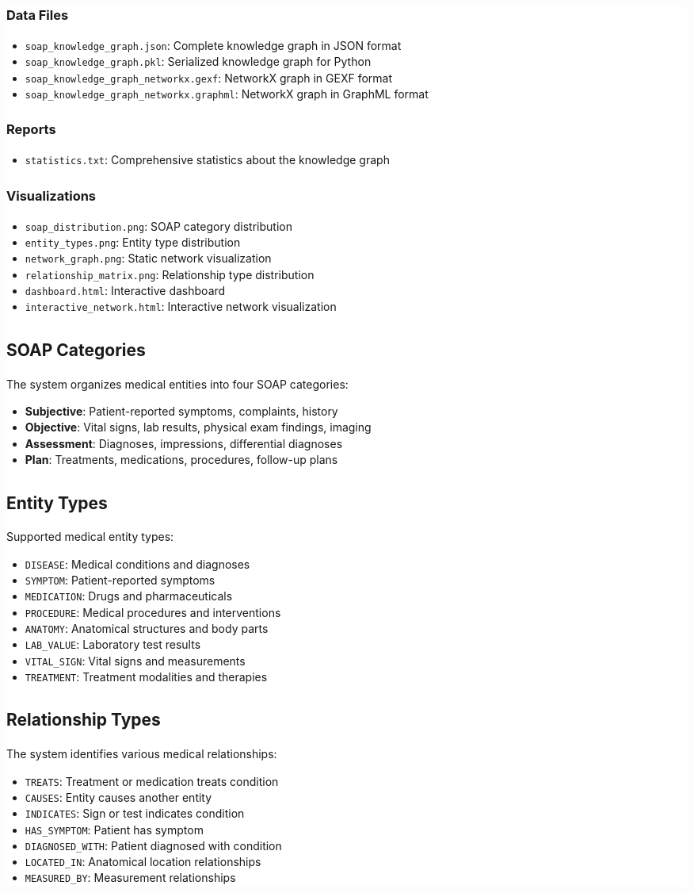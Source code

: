 ### Data Files
- `soap_knowledge_graph.json`: Complete knowledge graph in JSON format
- `soap_knowledge_graph.pkl`: Serialized knowledge graph for Python
- `soap_knowledge_graph_networkx.gexf`: NetworkX graph in GEXF format
- `soap_knowledge_graph_networkx.graphml`: NetworkX graph in GraphML format

### Reports
- `statistics.txt`: Comprehensive statistics about the knowledge graph

### Visualizations
- `soap_distribution.png`: SOAP category distribution
- `entity_types.png`: Entity type distribution  
- `network_graph.png`: Static network visualization
- `relationship_matrix.png`: Relationship type distribution
- `dashboard.html`: Interactive dashboard
- `interactive_network.html`: Interactive network visualization

## SOAP Categories

The system organizes medical entities into four SOAP categories:

- **Subjective**: Patient-reported symptoms, complaints, history
- **Objective**: Vital signs, lab results, physical exam findings, imaging
- **Assessment**: Diagnoses, impressions, differential diagnoses
- **Plan**: Treatments, medications, procedures, follow-up plans

## Entity Types

Supported medical entity types:

- `DISEASE`: Medical conditions and diagnoses
- `SYMPTOM`: Patient-reported symptoms
- `MEDICATION`: Drugs and pharmaceuticals
- `PROCEDURE`: Medical procedures and interventions
- `ANATOMY`: Anatomical structures and body parts
- `LAB_VALUE`: Laboratory test results
- `VITAL_SIGN`: Vital signs and measurements
- `TREATMENT`: Treatment modalities and therapies

## Relationship Types

The system identifies various medical relationships:

- `TREATS`: Treatment or medication treats condition
- `CAUSES`: Entity causes another entity
- `INDICATES`: Sign or test indicates condition
- `HAS_SYMPTOM`: Patient has symptom
- `DIAGNOSED_WITH`: Patient diagnosed with condition
- `LOCATED_IN`: Anatomical location relationships
- `MEASURED_BY`: Measurement relationships
